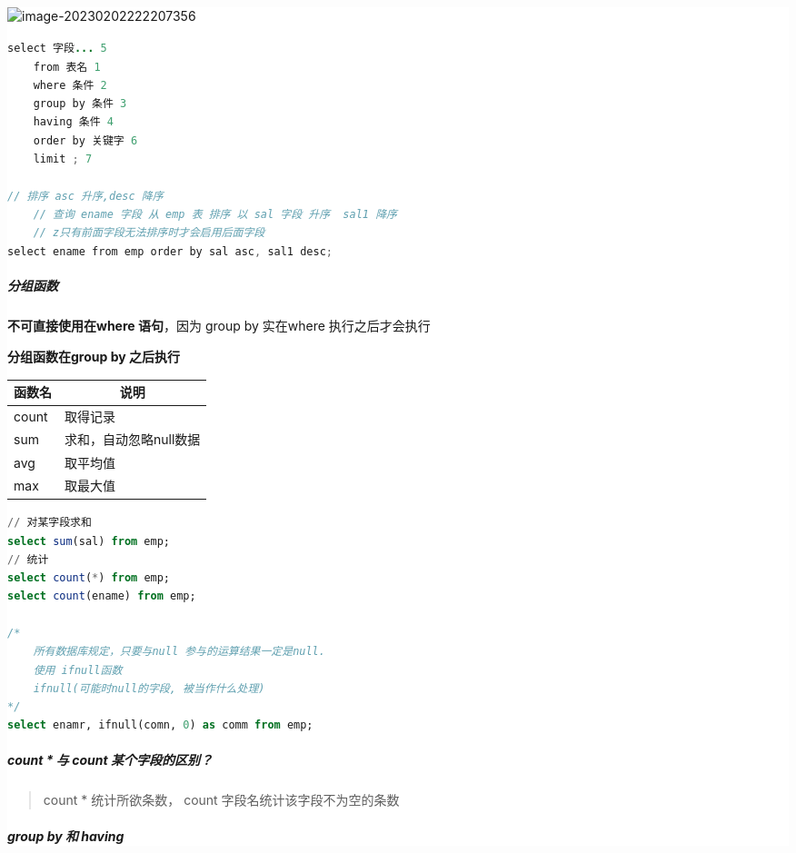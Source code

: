 ![image-20230202222207356](https://raw.githubusercontent.com/wyf195075595/images/main/blog/image-20230202222207356.png)

```java
select 字段... 5
    from 表名 1
    where 条件 2
    group by 条件 3
    having 条件 4
    order by 关键字 6
    limit ; 7

// 排序 asc 升序,desc 降序
    // 查询 ename 字段 从 emp 表 排序 以 sal 字段 升序  sal1 降序 
    // z只有前面字段无法排序时才会启用后面字段
select ename from emp order by sal asc, sal1 desc;
```

##### 分组函数

**不可直接使用在where 语句**，因为 group by 实在where 执行之后才会执行

**分组函数在group by 之后执行**

| 函数名 | 说明                   |
| ------ | ---------------------- |
| count  | 取得记录               |
| sum    | 求和，自动忽略null数据 |
| avg    | 取平均值               |
| max    | 取最大值               |

```sql
// 对某字段求和
select sum(sal) from emp;
// 统计
select count(*) from emp;
select count(ename) from emp;

/*
	所有数据库规定，只要与null 参与的运算结果一定是null.
	使用 ifnull函数
	ifnull(可能时null的字段, 被当作什么处理)
*/
select enamr, ifnull(comn, 0) as comm from emp;

```

##### **count * 与 count 某个字段的区别？**

> count * 统计所欲条数， count 字段名统计该字段不为空的条数

##### **group by 和 having**
